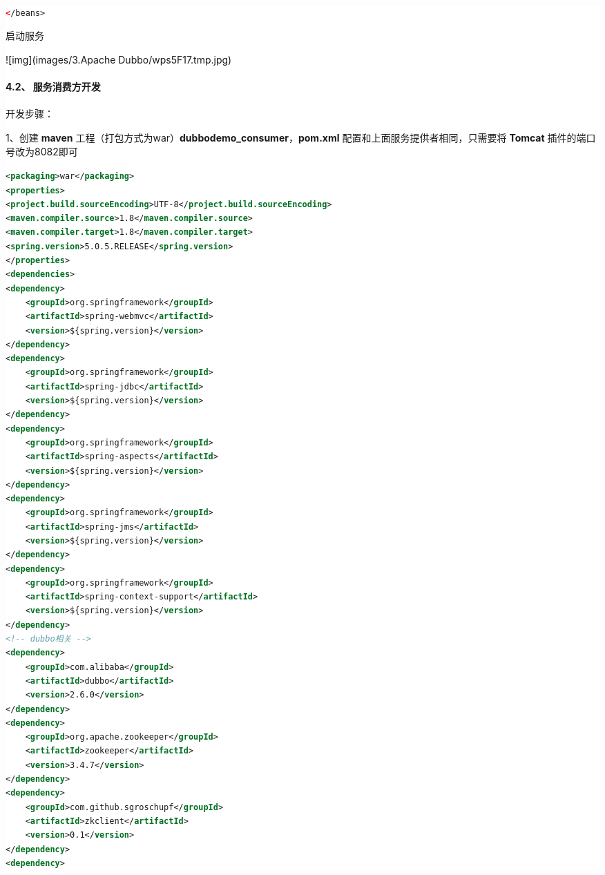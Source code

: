```xml
</beans>
```

启动服务

![img](images/3.Apache Dubbo/wps5F17.tmp.jpg) 

#### 4.2、 服务消费方开发

开发步骤：

1、创建 **maven** 工程（打包方式为war）**dubbodemo_consumer**，**pom.xml** 配置和上面服务提供者相同，只需要将 **Tomcat** 插件的端口号改为8082即可

```xml
<packaging>war</packaging>
<properties>
<project.build.sourceEncoding>UTF-8</project.build.sourceEncoding>
<maven.compiler.source>1.8</maven.compiler.source>
<maven.compiler.target>1.8</maven.compiler.target>
<spring.version>5.0.5.RELEASE</spring.version>
</properties>
<dependencies>
<dependency>
    <groupId>org.springframework</groupId>
    <artifactId>spring-webmvc</artifactId>
    <version>${spring.version}</version>
</dependency>
<dependency>
    <groupId>org.springframework</groupId>
    <artifactId>spring-jdbc</artifactId>
    <version>${spring.version}</version>
</dependency>
<dependency>
    <groupId>org.springframework</groupId>
    <artifactId>spring-aspects</artifactId>
    <version>${spring.version}</version>
</dependency>
<dependency>
    <groupId>org.springframework</groupId>
    <artifactId>spring-jms</artifactId>
    <version>${spring.version}</version>
</dependency>
<dependency>
    <groupId>org.springframework</groupId>
    <artifactId>spring-context-support</artifactId>
    <version>${spring.version}</version>
</dependency>
<!-- dubbo相关 -->
<dependency>
    <groupId>com.alibaba</groupId>
    <artifactId>dubbo</artifactId>
    <version>2.6.0</version>
</dependency>
<dependency>
    <groupId>org.apache.zookeeper</groupId>
    <artifactId>zookeeper</artifactId>
    <version>3.4.7</version>
</dependency>
<dependency>
    <groupId>com.github.sgroschupf</groupId>
    <artifactId>zkclient</artifactId>
    <version>0.1</version>
</dependency>
<dependency>
```